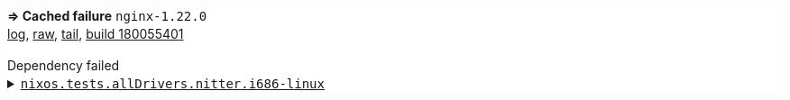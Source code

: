 <b>=> Cached failure</b> <tt>nginx-1.22.0</tt> <br /> <a href='https://hydra.nixos.org/build/180301616/nixlog/1'>log</a>, <a href='https://hydra.nixos.org/build/180301616/nixlog/1/raw'>raw</a>, <a href='https://hydra.nixos.org/build/180301616/nixlog/1/tail'>tail</a>, <a href='https://hydra.nixos.org/build/180055401'>build 180055401</a>
</li>
</ul>
</details>
</td>
<td>Dependency failed</td>
</tr>
<tr>
<td>
<details><summary>
<tt><a href='https://hydra.nixos.org/build/180302403'>nixos.tests.allDrivers.nitter.i686-linux</a></tt>
</summary></details>
</td>
